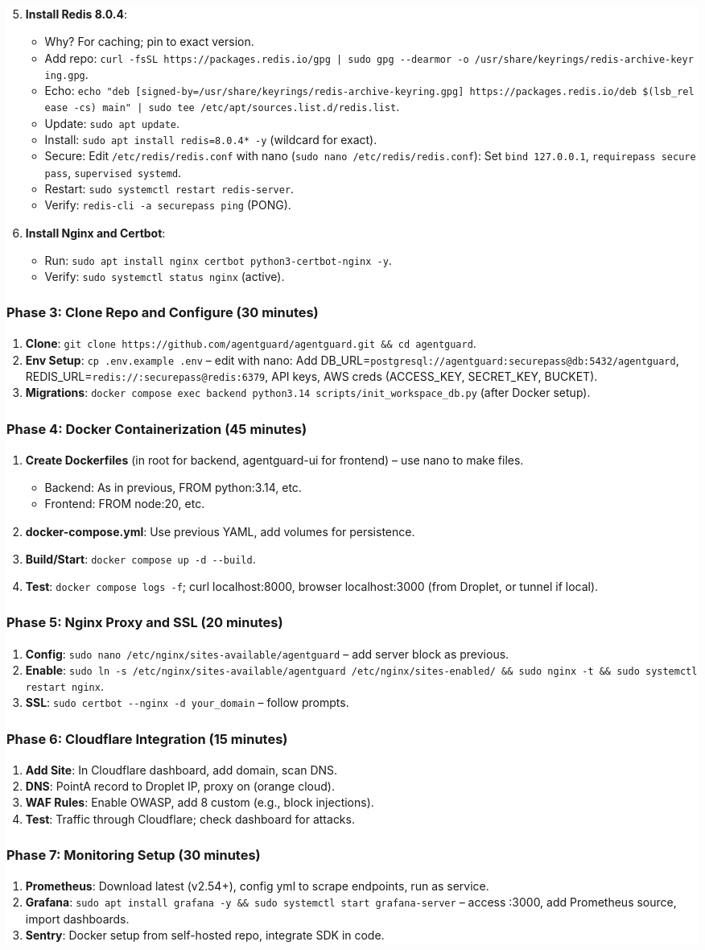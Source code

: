 5. **Install Redis 8.0.4**:
   - Why? For caching; pin to exact version.
   - Add repo: `curl -fsSL https://packages.redis.io/gpg | sudo gpg --dearmor -o /usr/share/keyrings/redis-archive-keyring.gpg`.
   - Echo: `echo "deb [signed-by=/usr/share/keyrings/redis-archive-keyring.gpg] https://packages.redis.io/deb $(lsb_release -cs) main" | sudo tee /etc/apt/sources.list.d/redis.list`.
   - Update: `sudo apt update`.
   - Install: `sudo apt install redis=8.0.4* -y` (wildcard for exact).
   - Secure: Edit `/etc/redis/redis.conf` with nano (`sudo nano /etc/redis/redis.conf`): Set `bind 127.0.0.1`, `requirepass securepass`, `supervised systemd`.
   - Restart: `sudo systemctl restart redis-server`.
   - Verify: `redis-cli -a securepass ping` (PONG).

6. **Install Nginx and Certbot**:
   - Run: `sudo apt install nginx certbot python3-certbot-nginx -y`.
   - Verify: `sudo systemctl status nginx` (active).

### Phase 3: Clone Repo and Configure (30 minutes)
1. **Clone**: `git clone https://github.com/agentguard/agentguard.git && cd agentguard`.
2. **Env Setup**: `cp .env.example .env` – edit with nano: Add DB_URL=`postgresql://agentguard:securepass@db:5432/agentguard`, REDIS_URL=`redis://:securepass@redis:6379`, API keys, AWS creds (ACCESS_KEY, SECRET_KEY, BUCKET).
3. **Migrations**: `docker compose exec backend python3.14 scripts/init_workspace_db.py` (after Docker setup).

### Phase 4: Docker Containerization (45 minutes)
1. **Create Dockerfiles** (in root for backend, agentguard-ui for frontend) – use nano to make files.
   - Backend: As in previous, FROM python:3.14, etc.
   - Frontend: FROM node:20, etc.

2. **docker-compose.yml**: Use previous YAML, add volumes for persistence.
3. **Build/Start**: `docker compose up -d --build`.
4. **Test**: `docker compose logs -f`; curl localhost:8000, browser localhost:3000 (from Droplet, or tunnel if local).

### Phase 5: Nginx Proxy and SSL (20 minutes)
1. **Config**: `sudo nano /etc/nginx/sites-available/agentguard` – add server block as previous.
2. **Enable**: `sudo ln -s /etc/nginx/sites-available/agentguard /etc/nginx/sites-enabled/ && sudo nginx -t && sudo systemctl restart nginx`.
3. **SSL**: `sudo certbot --nginx -d your_domain` – follow prompts.

### Phase 6: Cloudflare Integration (15 minutes)
1. **Add Site**: In Cloudflare dashboard, add domain, scan DNS.
2. **DNS**: PointA record to Droplet IP, proxy on (orange cloud).
3. **WAF Rules**: Enable OWASP, add 8 custom (e.g., block injections).
4. **Test**: Traffic through Cloudflare; check dashboard for attacks.

### Phase 7: Monitoring Setup (30 minutes)
1. **Prometheus**: Download latest (v2.54+), config yml to scrape endpoints, run as service.
2. **Grafana**: `sudo apt install grafana -y && sudo systemctl start grafana-server` – access :3000, add Prometheus source, import dashboards.
3. **Sentry**: Docker setup from self-hosted repo, integrate SDK in code.
